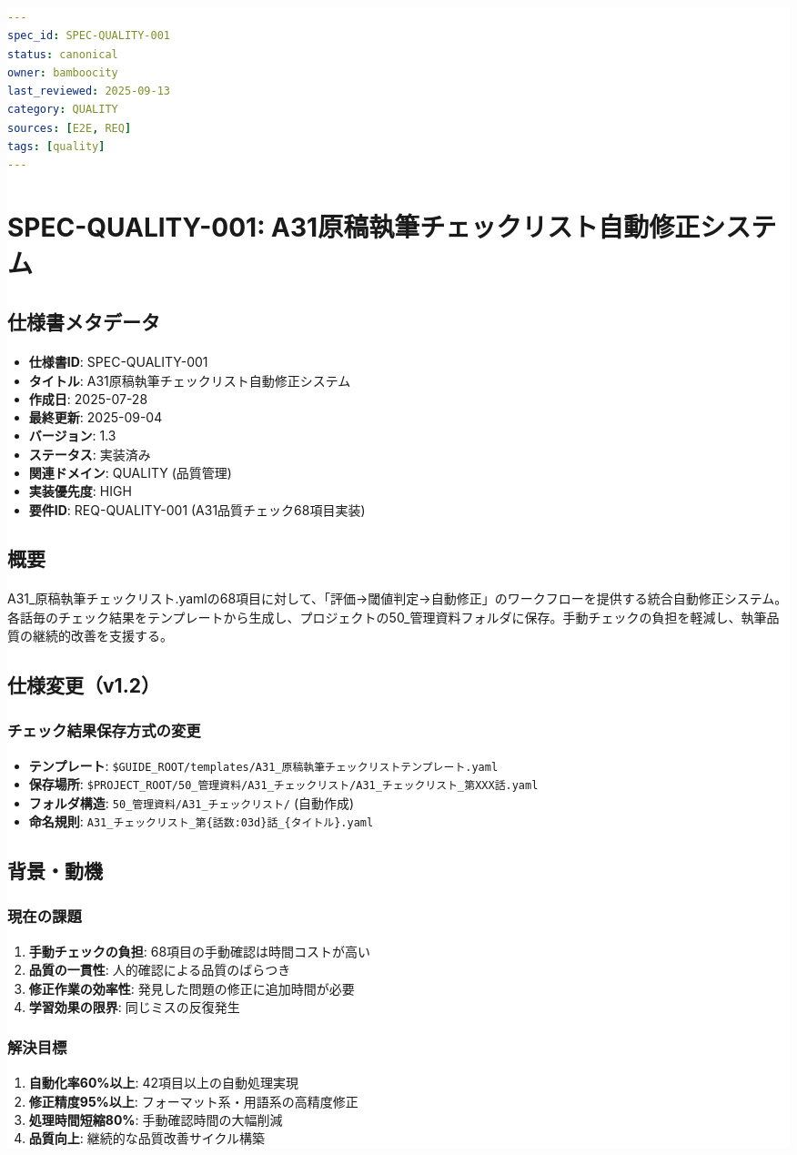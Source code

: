 ```yaml
---
spec_id: SPEC-QUALITY-001
status: canonical
owner: bamboocity
last_reviewed: 2025-09-13
category: QUALITY
sources: [E2E, REQ]
tags: [quality]
---
```

# SPEC-QUALITY-001: A31原稿執筆チェックリスト自動修正システム

## 仕様書メタデータ

- **仕様書ID**: SPEC-QUALITY-001
- **タイトル**: A31原稿執筆チェックリスト自動修正システム
- **作成日**: 2025-07-28
- **最終更新**: 2025-09-04
- **バージョン**: 1.3
- **ステータス**: 実装済み
- **関連ドメイン**: QUALITY (品質管理)
- **実装優先度**: HIGH
- **要件ID**: REQ-QUALITY-001 (A31品質チェック68項目実装)

## 概要

A31_原稿執筆チェックリスト.yamlの68項目に対して、「評価→閾値判定→自動修正」のワークフローを提供する統合自動修正システム。各話毎のチェック結果をテンプレートから生成し、プロジェクトの50_管理資料フォルダに保存。手動チェックの負担を軽減し、執筆品質の継続的改善を支援する。

## 仕様変更（v1.2）

### チェック結果保存方式の変更
- **テンプレート**: `$GUIDE_ROOT/templates/A31_原稿執筆チェックリストテンプレート.yaml`
- **保存場所**: `$PROJECT_ROOT/50_管理資料/A31_チェックリスト/A31_チェックリスト_第XXX話.yaml`
- **フォルダ構造**: `50_管理資料/A31_チェックリスト/` (自動作成)
- **命名規則**: `A31_チェックリスト_第{話数:03d}話_{タイトル}.yaml`

## 背景・動機

### 現在の課題
1. **手動チェックの負担**: 68項目の手動確認は時間コストが高い
2. **品質の一貫性**: 人的確認による品質のばらつき
3. **修正作業の効率性**: 発見した問題の修正に追加時間が必要
4. **学習効果の限界**: 同じミスの反復発生

### 解決目標
1. **自動化率60%以上**: 42項目以上の自動処理実現
2. **修正精度95%以上**: フォーマット系・用語系の高精度修正
3. **処理時間短縮80%**: 手動確認時間の大幅削減
4. **品質向上**: 継続的な品質改善サイクル構築
